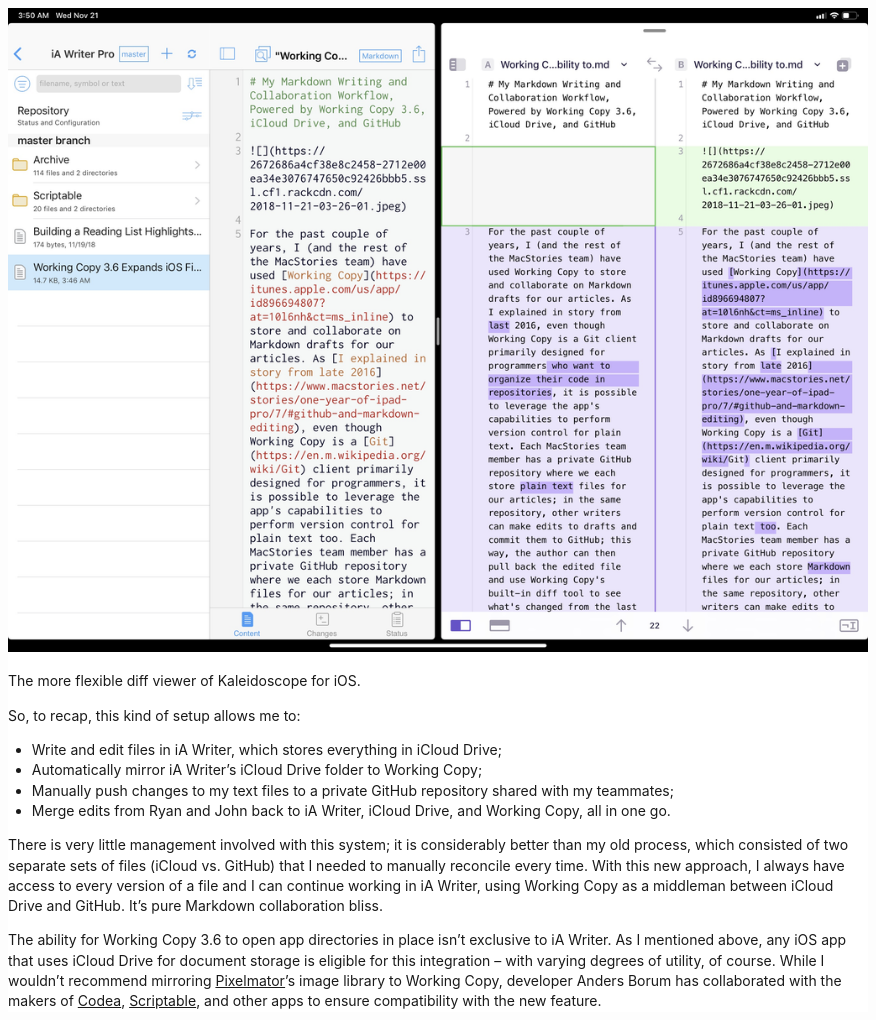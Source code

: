 ![](2018-11-21-03-50-14-fc95e43b-58fe-4dda-bd18-2b95e0409f1d.jpeg)

The more flexible diff viewer of Kaleidoscope for iOS.

So, to recap, this kind of setup allows me to:

- Write and edit files in iA Writer, which stores everything in iCloud Drive;
- Automatically mirror iA Writer’s iCloud Drive folder to Working Copy;
- Manually push changes to my text files to a private GitHub repository shared with my teammates;
- Merge edits from Ryan and John back to iA Writer, iCloud Drive, and Working Copy, all in one go.

There is very little management involved with this system; it is considerably better than my old process, which consisted of two separate sets of files (iCloud vs. GitHub) that I needed to manually reconcile every time. With this new approach, I always have access to every version of a file and I can continue working in iA Writer, using Working Copy as a middleman between iCloud Drive and GitHub. It’s pure Markdown collaboration bliss.

The ability for Working Copy 3.6 to open app directories in place isn’t exclusive to iA Writer. As I mentioned above, any iOS app that uses iCloud Drive for document storage is eligible for this integration – with varying degrees of utility, of course. While I wouldn’t recommend mirroring [Pixelmator](https://itunes.apple.com/us/app/id924695435?at=10l6nh&ct=ms_inline)’s image library to Working Copy, developer Anders Borum has collaborated with the makers of [Codea](https://itunes.apple.com/us/app/id439571171?at=10l6nh&ct=ms_inline), [Scriptable](https://itunes.apple.com/us/app/id1405459188?at=10l6nh&ct=ms_inline), and other apps to ensure compatibility with the new feature.
